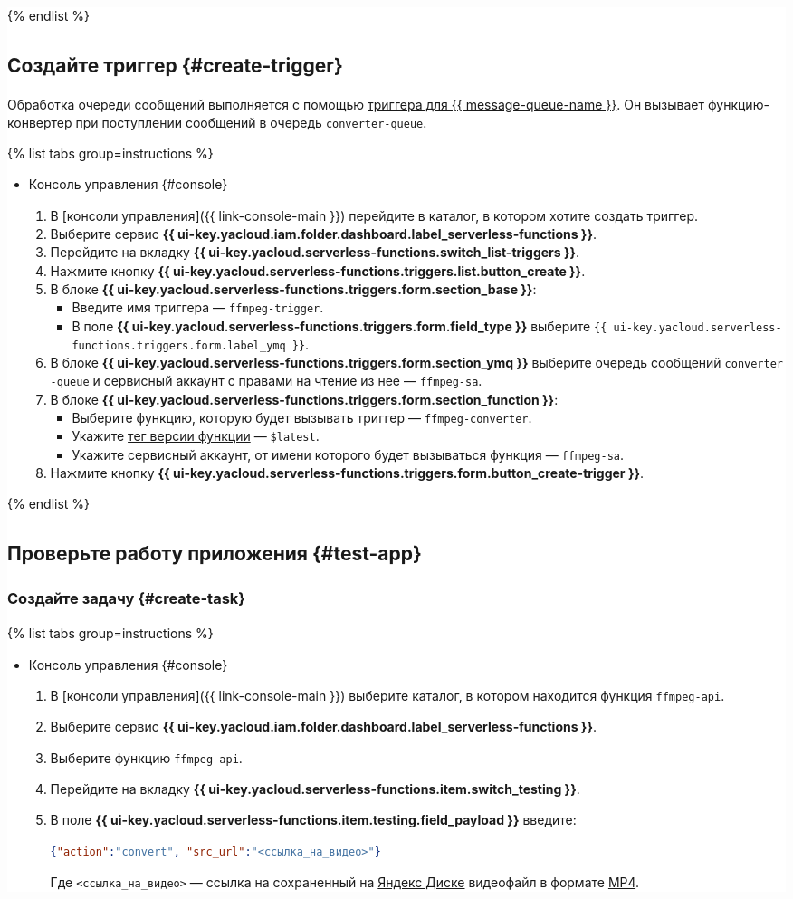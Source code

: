 {% endlist %}

## Создайте триггер {#create-trigger}

Обработка очереди сообщений выполняется с помощью [триггера для {{ message-queue-name }}](../functions/concepts/trigger/ymq-trigger.md). Он вызывает функцию-конвертер при поступлении сообщений в очередь `converter-queue`. 

{% list tabs group=instructions %}

- Консоль управления {#console}

  1. В [консоли управления]({{ link-console-main }}) перейдите в каталог, в котором хотите создать триггер.
  1. Выберите сервис **{{ ui-key.yacloud.iam.folder.dashboard.label_serverless-functions }}**.
  1. Перейдите на вкладку **{{ ui-key.yacloud.serverless-functions.switch_list-triggers }}**.
  1. Нажмите кнопку **{{ ui-key.yacloud.serverless-functions.triggers.list.button_create }}**.
  1. В блоке **{{ ui-key.yacloud.serverless-functions.triggers.form.section_base }}**:
     * Введите имя триггера — `ffmpeg-trigger`.
     * В поле **{{ ui-key.yacloud.serverless-functions.triggers.form.field_type }}** выберите `{{ ui-key.yacloud.serverless-functions.triggers.form.label_ymq }}`.
  1. В блоке **{{ ui-key.yacloud.serverless-functions.triggers.form.section_ymq }}** выберите очередь сообщений `converter-queue` и сервисный аккаунт c правами на чтение из нее — `ffmpeg-sa`.
  1. В блоке **{{ ui-key.yacloud.serverless-functions.triggers.form.section_function }}**:
     * Выберите функцию, которую будет вызывать триггер — `ffmpeg-converter`.
     * Укажите [тег версии функции](../functions/concepts/function.md#tag) — `$latest`.
     * Укажите сервисный аккаунт, от имени которого будет вызываться функция — `ffmpeg-sa`.
  1. Нажмите кнопку **{{ ui-key.yacloud.serverless-functions.triggers.form.button_create-trigger }}**.

{% endlist %}

## Проверьте работу приложения {#test-app}

### Создайте задачу {#create-task}

{% list tabs group=instructions %}

- Консоль управления {#console}

  1. В [консоли управления]({{ link-console-main }}) выберите каталог, в котором находится функция `ffmpeg-api`.
  1. Выберите сервис **{{ ui-key.yacloud.iam.folder.dashboard.label_serverless-functions }}**.
  1. Выберите функцию `ffmpeg-api`.
  1. Перейдите на вкладку **{{ ui-key.yacloud.serverless-functions.item.switch_testing }}**.
  1. В поле **{{ ui-key.yacloud.serverless-functions.item.testing.field_payload }}** введите:

     ```json
     {"action":"convert", "src_url":"<ссылка_на_видео>"}
     ```

     Где `<ссылка_на_видео>` — ссылка на сохраненный на [Яндекс Диске](https://disk.yandex.ru) видеофайл в формате [MP4](https://ru.wikipedia.org/wiki/MPEG-4_Part_14).
